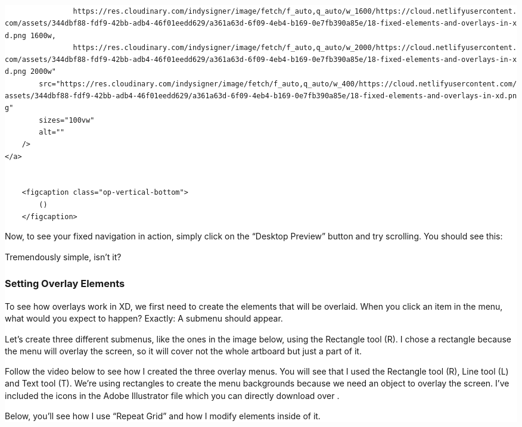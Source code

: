			        https://res.cloudinary.com/indysigner/image/fetch/f_auto,q_auto/w_1600/https://cloud.netlifyusercontent.com/assets/344dbf88-fdf9-42bb-adb4-46f01eedd629/a361a63d-6f09-4eb4-b169-0e7fb390a85e/18-fixed-elements-and-overlays-in-xd.png 1600w,
			        https://res.cloudinary.com/indysigner/image/fetch/f_auto,q_auto/w_2000/https://cloud.netlifyusercontent.com/assets/344dbf88-fdf9-42bb-adb4-46f01eedd629/a361a63d-6f09-4eb4-b169-0e7fb390a85e/18-fixed-elements-and-overlays-in-xd.png 2000w"
			src="https://res.cloudinary.com/indysigner/image/fetch/f_auto,q_auto/w_400/https://cloud.netlifyusercontent.com/assets/344dbf88-fdf9-42bb-adb4-46f01eedd629/a361a63d-6f09-4eb4-b169-0e7fb390a85e/18-fixed-elements-and-overlays-in-xd.png"
			sizes="100vw"
			alt=""
		/>
	</a>

	
		<figcaption class="op-vertical-bottom">
			()
		</figcaption>
	
</figure>


<p>Now, to see your fixed navigation in action, simply click on the “Desktop Preview” button and try scrolling. You should see this:</p>

<figure></figcaption></figure>

<p>Tremendously simple, isn’t it?</p>

<h3>Setting Overlay Elements</h3>

<p>To see how overlays work in XD, we first need to create the elements that will be overlaid. When you click an item in the menu, what would you expect to happen? Exactly: A submenu should appear.</p>

<p>Let’s create three different submenus, like the ones in the image below, using the Rectangle tool (R). I chose a rectangle because the menu will overlay the screen, so it will cover not the whole artboard but just a part of it.</p>

<p>Follow the video below to see how I created the three overlay menus. You will see that I  used the Rectangle tool (R), Line tool (L) and Text tool (T). We’re using rectangles to create the menu backgrounds because we need an object to overlay the screen. I’ve included the icons in the Adobe Illustrator file which you can directly download over .</p>

<p>Below, you’ll see how I use “Repeat Grid” and how I modify elements inside of it.</p>

<div class="video-container"><iframe data-src="https://player.vimeo.com/video/287796096" width="640" height="369" frameborder="0" webkitallowfullscreen mozallowfullscreen allowfullscreen></iframe></div>

<div class="video-container"><iframe data-src="https://player.vimeo.com/video/287796351" width="640" height="369" frameborder="0" webkitallowfullscreen mozallowfullscreen allowfullscreen></iframe></div>

<div class="video-container"><iframe data-src="https://player.vimeo.com/video/287796590" width="640" height="369" frameborder="0" webkitallowfullscreen mozallowfullscreen allowfullscreen></iframe></div>
